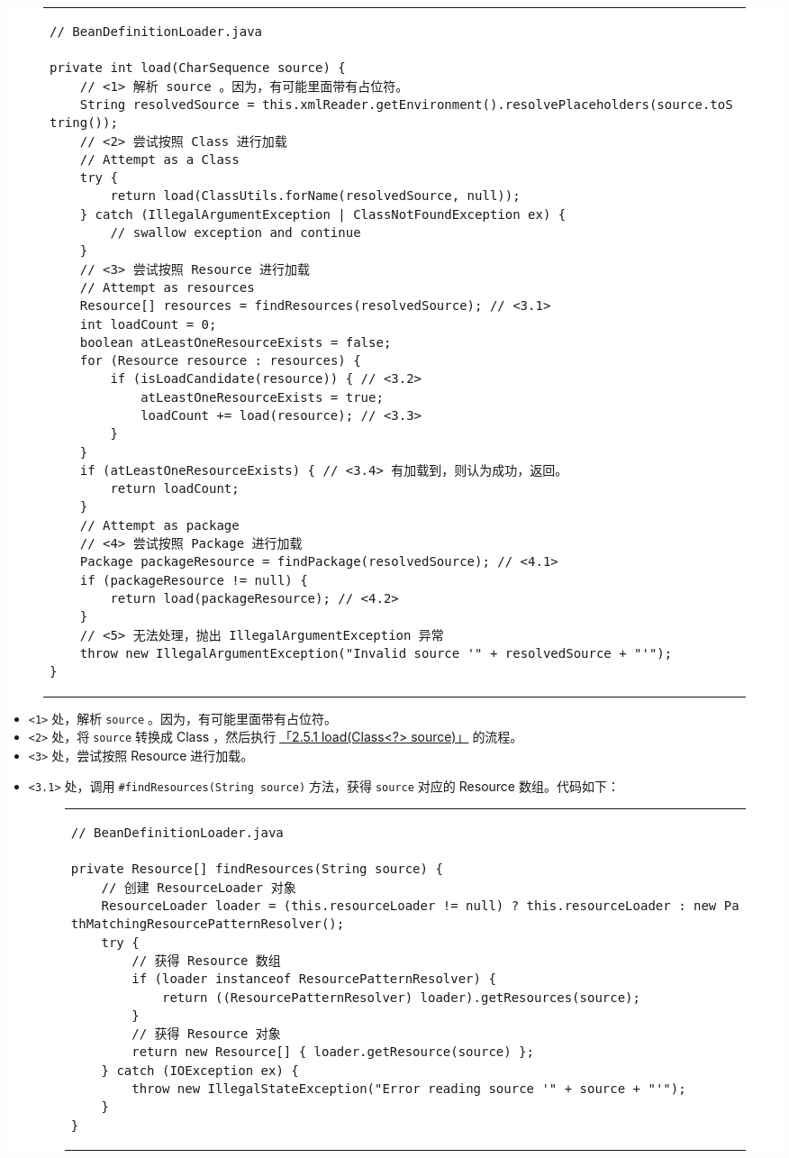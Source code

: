 <figure class="highlight java"><table><tbody><tr><td class="code"><pre><span class="line"><span class="comment">// BeanDefinitionLoader.java</span></span><br><span class="line"></span><br><span class="line"><span class="function"><span class="keyword">private</span> <span class="keyword">int</span> <span class="title">load</span><span class="params">(CharSequence source)</span> </span>{</span><br><span class="line">    <span class="comment">// &lt;1&gt; 解析 source 。因为，有可能里面带有占位符。</span></span><br><span class="line">    String resolvedSource = <span class="keyword">this</span>.xmlReader.getEnvironment().resolvePlaceholders(source.toString());</span><br><span class="line">    <span class="comment">// &lt;2&gt; 尝试按照 Class 进行加载</span></span><br><span class="line">    <span class="comment">// Attempt as a Class</span></span><br><span class="line">    <span class="keyword">try</span> {</span><br><span class="line">        <span class="keyword">return</span> load(ClassUtils.forName(resolvedSource, <span class="keyword">null</span>));</span><br><span class="line">    } <span class="keyword">catch</span> (IllegalArgumentException | ClassNotFoundException ex) {</span><br><span class="line">        <span class="comment">// swallow exception and continue</span></span><br><span class="line">    }</span><br><span class="line">    <span class="comment">// &lt;3&gt; 尝试按照 Resource 进行加载</span></span><br><span class="line">    <span class="comment">// Attempt as resources</span></span><br><span class="line">    Resource[] resources = findResources(resolvedSource); <span class="comment">// &lt;3.1&gt;</span></span><br><span class="line">    <span class="keyword">int</span> loadCount = <span class="number">0</span>;</span><br><span class="line">    <span class="keyword">boolean</span> atLeastOneResourceExists = <span class="keyword">false</span>;</span><br><span class="line">    <span class="keyword">for</span> (Resource resource : resources) {</span><br><span class="line">        <span class="keyword">if</span> (isLoadCandidate(resource)) { <span class="comment">// &lt;3.2&gt;</span></span><br><span class="line">            atLeastOneResourceExists = <span class="keyword">true</span>;</span><br><span class="line">            loadCount += load(resource); <span class="comment">// &lt;3.3&gt;</span></span><br><span class="line">        }</span><br><span class="line">    }</span><br><span class="line">    <span class="keyword">if</span> (atLeastOneResourceExists) { <span class="comment">// &lt;3.4&gt; 有加载到，则认为成功，返回。</span></span><br><span class="line">        <span class="keyword">return</span> loadCount;</span><br><span class="line">    }</span><br><span class="line">    <span class="comment">// Attempt as package</span></span><br><span class="line">    <span class="comment">// &lt;4&gt; 尝试按照 Package 进行加载</span></span><br><span class="line">    Package packageResource = findPackage(resolvedSource); <span class="comment">// &lt;4.1&gt;</span></span><br><span class="line">    <span class="keyword">if</span> (packageResource != <span class="keyword">null</span>) {</span><br><span class="line">        <span class="keyword">return</span> load(packageResource); <span class="comment">// &lt;4.2&gt;</span></span><br><span class="line">    }</span><br><span class="line">    <span class="comment">// &lt;5&gt; 无法处理，抛出 IllegalArgumentException 异常</span></span><br><span class="line">    <span class="keyword">throw</span> <span class="keyword">new</span> IllegalArgumentException(<span class="string">"Invalid source '"</span> + resolvedSource + <span class="string">"'"</span>);</span><br><span class="line">}</span><br></pre></td></tr></tbody></table></figure>
<ul>
<li><code>&lt;1&gt;</code> 处，解析 <code>source</code> 。因为，有可能里面带有占位符。</li>
<li><code>&lt;2&gt;</code> 处，将 <code>source</code> 转换成 Class ，然后执行 <a href="#">「2.5.1 load(Class&lt;?&gt; source)」</a> 的流程。</li>
<li><code>&lt;3&gt;</code> 处，尝试按照 Resource 进行加载。</li>
<li><p><code>&lt;3.1&gt;</code> 处，调用 <code>#findResources(String source)</code> 方法，获得 <code>source</code> 对应的 Resource 数组。代码如下：</p>
<figure class="highlight java"><table><tbody><tr><td class="code"><pre><span class="line"><span class="comment">// BeanDefinitionLoader.java</span></span><br><span class="line"></span><br><span class="line"><span class="keyword">private</span> Resource[] findResources(String source) {</span><br><span class="line">    <span class="comment">// 创建 ResourceLoader 对象</span></span><br><span class="line">    ResourceLoader loader = (<span class="keyword">this</span>.resourceLoader != <span class="keyword">null</span>) ? <span class="keyword">this</span>.resourceLoader : <span class="keyword">new</span> PathMatchingResourcePatternResolver();</span><br><span class="line">    <span class="keyword">try</span> {</span><br><span class="line">        <span class="comment">// 获得 Resource 数组</span></span><br><span class="line">        <span class="keyword">if</span> (loader <span class="keyword">instanceof</span> ResourcePatternResolver) {</span><br><span class="line">            <span class="keyword">return</span> ((ResourcePatternResolver) loader).getResources(source);</span><br><span class="line">        }</span><br><span class="line">        <span class="comment">// 获得 Resource 对象</span></span><br><span class="line">        <span class="keyword">return</span> <span class="keyword">new</span> Resource[] { loader.getResource(source) };</span><br><span class="line">    } <span class="keyword">catch</span> (IOException ex) {</span><br><span class="line">        <span class="keyword">throw</span> <span class="keyword">new</span> IllegalStateException(<span class="string">"Error reading source '"</span> + source + <span class="string">"'"</span>);</span><br><span class="line">    }</span><br><span class="line">}</span><br></pre></td></tr></tbody></table></figure>
</li>